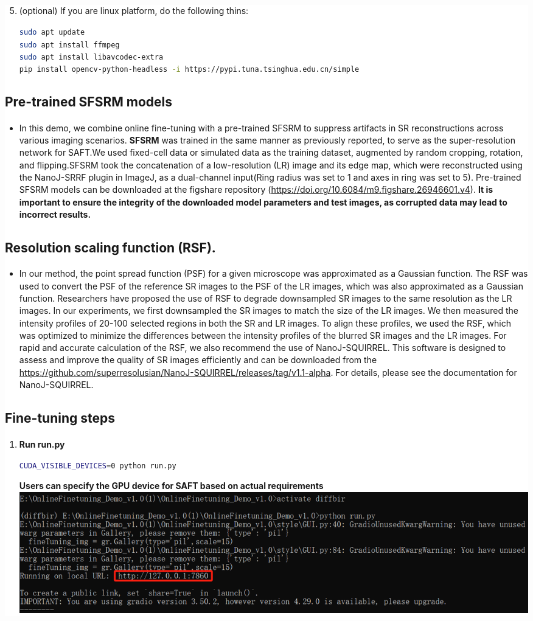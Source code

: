 5. (optional) If you are linux platform, do the following thins:
	```bash
	sudo apt update
	sudo apt install ffmpeg
	sudo apt install libavcodec-extra
	pip install opencv-python-headless -i https://pypi.tuna.tsinghua.edu.cn/simple
	```
## Pre-trained SFSRM models


- In this demo, we combine online fine-tuning with a pre-trained SFSRM 
to suppress artifacts in SR reconstructions across 
various imaging scenarios. **SFSRM** was trained in the same manner as previously reported, to serve as the super-resolution network
for SAFT.We used fixed-cell data or simulated data as the training dataset, 
augmented by random cropping, rotation, and flipping.SFSRM took the concatenation of a 
low-resolution (LR) image and its edge map, which were reconstructed using the 
NanoJ-SRRF plugin in ImageJ, as a dual-channel input(Ring radius was set to 1 and axes in ring was set to 5). 
Pre-trained SFSRM models can be downloaded at the figshare repository (https://doi.org/10.6084/m9.figshare.26946601.v4).
**It is important to ensure the integrity of the downloaded model parameters and test images, as corrupted data may lead to incorrect results.**
## Resolution scaling function (RSF). 
- In our method, the point spread function (PSF) for a given microscope was approximated as a Gaussian function. 
The RSF was used to convert the PSF of the reference SR images to the PSF of the LR images, 
which was also approximated as a Gaussian function. Researchers have proposed the use of RSF to
degrade downsampled SR images to the same resolution as the LR images. In our experiments, 
we first downsampled the SR images to match the size of the LR images. We then measured the intensity 
profiles of 20-100 selected regions in both the SR and LR images. To align these profiles, we used the RSF, 
which was optimized to minimize the differences between the intensity profiles of the blurred SR images and the LR images. 
For rapid and accurate calculation of the RSF, we also recommend the use of NanoJ-SQUIRREL. This software is designed to assess and improve the quality of SR images efficiently and can be downloaded from 
the https://github.com/superresolusian/NanoJ-SQUIRREL/releases/tag/v1.1-alpha. For details, please see the documentation for NanoJ-SQUIRREL.


## Fine-tuning steps

1. **Run run.py**
   ```bash
   CUDA_VISIBLE_DEVICES=0 python run.py
   ```
   **Users can specify the GPU device for SAFT based on actual requirements**
   ![alt text](image/1.png)
